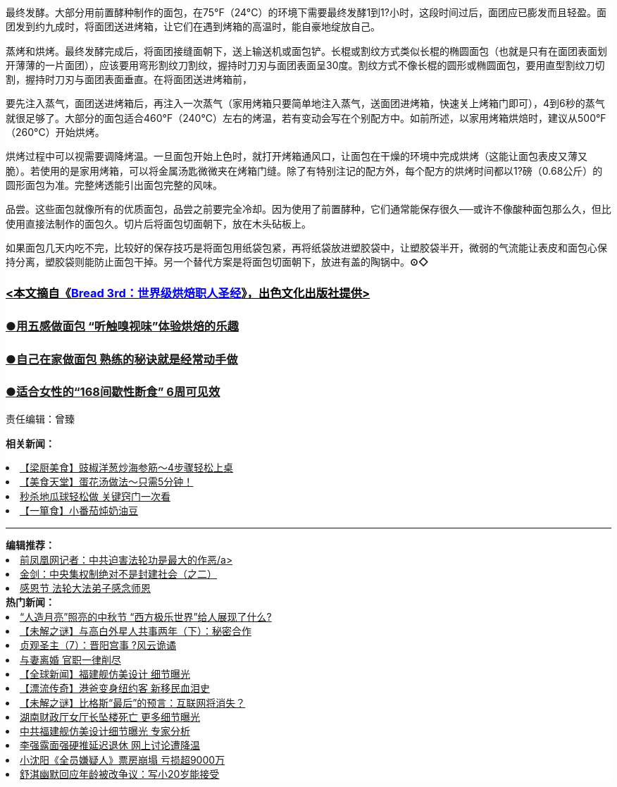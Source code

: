 <p>最终发酵。大部分用前置酵种制作的面包，在75°F（24°C）的环境下需要最终发酵1到1?小时，这段时间过后，面团应已膨发而且轻盈。面团发到约九成时，将面团送进烤箱，让它们在遇到烤箱的高温时，能自豪地绽放自己。</p>
<p>蒸烤和烘烤。最终发酵完成后，将面团接缝面朝下，送上输送机或面包铲。长棍或割纹方式类似长棍的椭圆面包（也就是只有在面团表面划开薄薄的一片面团），应该要用弯形割纹刀割纹，握持时刀刃与面团表面呈30度。割纹方式不像长棍的圆形或椭圆面包，要用直型割纹刀切割，握持时刀刃与面团表面垂直。在将面团送进烤箱前，</p>
<p>要先注入蒸气，面团送进烤箱后，再注入一次蒸气（家用烤箱只要简单地注入蒸气，送面团进烤箱，快速关上烤箱门即可），4到6秒的蒸气就很足够了。大部分的面包适合460°F（240°C）左右的烤温，若有变动会写在个别配方中。如前所述，以家用烤箱烘焙时，建议从500°F（260°C）开始烘烤。</p>
<p>烘烤过程中可以视需要调降烤温。一旦面包开始上色时，就打开烤箱通风口，让面包在干燥的环境中完成烘烤（这能让面包表皮又薄又脆）。若使用的是家用烤箱，可以将金属汤匙微微夹在烤箱门缝。除了有特别注记的配方外，每个配方的烘烤时间都以1?磅（0.68公斤）的圆形面包为准。完整烤透能引出面包完整的风味。</p>
<p>品尝。这些面包就像所有的优质面包，品尝之前要完全冷却。因为使用了前置酵种，它们通常能保存很久──或许不像酸种面包那么久，但比使用直接法制作的面包久。切片后将面包切面朝下，放在木头砧板上。</p>
<p>如果面包几天内吃不完，比较好的保存技巧是将面包用纸袋包紧，再将纸袋放进塑胶袋中，让塑胶袋半开，微弱的气流能让表皮和面包心保持分离，塑胶袋则能防止面包干掉。另一个替代方案是将面包切面朝下，放进有盖的陶锅中。<strong>⊙◇</strong></p>
<h3><span style="color: #000000;"><a style="color: #000000;" href="https://www.books.com.tw/products/0010951135" target="_blank" rel="noopener noreferrer">&lt;本文摘自《<span style="color: #0000ff;">Bread 3rd：世界级烘焙职人圣经</span>》，出色文化出版社提供&gt;</a></span></h3>
<h3><ahref=><a href="https://github.com/1992513/djy/blob/master/gb/23/3/8/n13945465.md#1" target="_blank" rel="noopener noreferrer">●</a><ahref=><a href="https://github.com/1992513/djy/blob/master/gb/23/3/8/n13945464.md#1" target="_blank" rel="noopener noreferrer">用五感做面包 “听触嗅视味”体验烘焙的乐趣</a></h3>
<h3><ahref=><a href="https://github.com/1992513/djy/blob/master/gb/23/3/8/n13945465.md#1" target="_blank" rel="noopener noreferrer">●自己在家做面包 熟练的秘诀就是经常动手做</a></h3>
<h3><ahref=><a href="https://github.com/1992513/djy/blob/master/gb/23/3/2/n13941432.md#1" target="_blank" rel="noopener noreferrer">●适合女性的“168间歇性断食” 6周可见效</a></h3>
<p>责任编辑：曾臻</p>
	
<strong>相关新闻：</strong>
<li><a href="https://github.com/1992513/djy/blob/master/gb/24/9/22/n14336113.md#1">【梁厨美食】豉椒洋葱炒海参筋～4步骤轻松上桌</a></li>
<li><a href="https://github.com/1992513/djy/blob/master/gb/24/9/22/n14335963.md#1">【美食天堂】蛋花汤做法～只需5分钟！</a></li>
<li><a href="https://github.com/1992513/djy/blob/master/gb/24/9/16/n14331550.md#1">秒杀地瓜球轻松做 关键窍门一次看</a></li>
<li><a href="https://github.com/1992513/djy/blob/master/gb/24/9/18/n14333619.md#1">【一箪食】小番茄炖奶油豆</a></li>
<hr>
<strong>编辑推荐：</strong>
<li><a href="https://github.com/1992513/ntdtv/blob/master/gb/2020/04/16/a102824026.md#1" target="_blank">前凤凰网记者：中共迫害法轮功是最大的作恶/a> </li><li><a href="https://github.com/1992513/djy/blob/master/gb/17/12/14/n9958294.md#1" target="_blank">金剑：中央集权制绝对不是封建社会（之二）</a></li><li><a href="https://github.com/1992513/djy/blob/master/gb/18/11/22/n10869347.md#1" target="_blank">感恩节 法轮大法弟子感念师恩</a></li>
<strong>热门新闻：</strong>
<li><a href="https://github.com/1992513/djy/blob/master/gb/24/9/15/n14330857.md#1">“人造月亮”照亮的中秋节 “西方极乐世界”给人展现了什么?</a></li>
<li><a href="https://github.com/1992513/djy/blob/master/gb/24/9/16/n14332006.md#1">【未解之谜】与高白外星人共事两年（下）：秘密合作</a></li>
<li><a href="https://github.com/1992513/djy/blob/master/gb/24/8/21/n14315478.md#1">贞观圣主（7）：晋阳宫事 ?风云诡谲</a></li>
<li><a href="https://github.com/1992513/djy/blob/master/gb/24/9/16/n14331083.md#1">与妻离婚  官职一律削尽</a></li>
<li><a href="https://github.com/1992513/djy/blob/master/gb/24/9/18/n14333809.md#1">【全球新闻】福建舰仿美设计 细节曝光</a></li>
<li><a href="https://github.com/1992513/djy/blob/master/gb/24/9/21/n14335564.md#1">【漂流传奇】港爸变身纽约客 新移民血泪史</a></li>
<li><a href="https://github.com/1992513/djy/blob/master/gb/24/9/20/n14335347.md#1">【未解之谜】比格斯“最后”的预言：互联网将消失？</a></li>
<li><a href="https://github.com/1992513/djy/blob/master/gb/24/9/19/n14334346.md#1">湖南财政厅女厅长坠楼死亡 更多细节曝光</a></li>
<li><a href="https://github.com/1992513/djy/blob/master/gb/24/9/20/n14335178.md#1">中共福建舰仿美设计细节曝光 专家分析</a></li>
<li><a href="https://github.com/1992513/djy/blob/master/gb/24/9/20/n14334969.md#1">李强露面强硬推延迟退休 网上讨论遭降温</a></li>
<li><a href="https://github.com/1992513/djy/blob/master/gb/24/9/18/n14333928.md#1">小沈阳《全员嫌疑人》票房崩塌 亏损超9000万</a></li>
<li><a href="https://github.com/1992513/djy/blob/master/gb/24/9/20/n14335428.md#1">舒淇幽默回应年龄被改争议：写小20岁能接受</a></li>